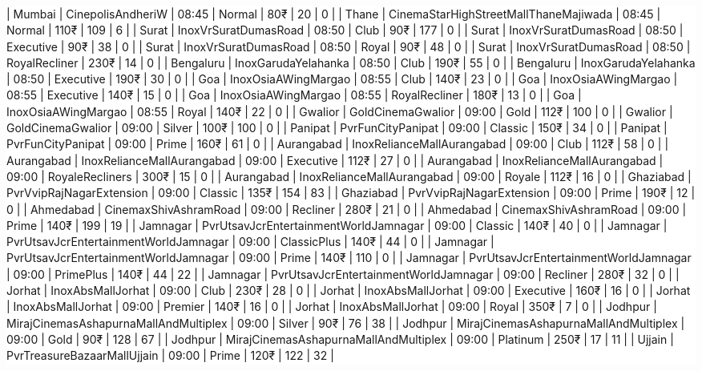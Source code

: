 | Mumbai                | CinepolisAndheriW                                    | 08:45 | Normal                  |    80₹ |       20 |      0 |
| Thane                 | CinemaStarHighStreetMallThaneMajiwada                | 08:45 | Normal                  |   110₹ |      109 |      6 |
| Surat                 | InoxVrSuratDumasRoad                                 | 08:50 | Club                    |    90₹ |      177 |      0 |
| Surat                 | InoxVrSuratDumasRoad                                 | 08:50 | Executive               |    90₹ |       38 |      0 |
| Surat                 | InoxVrSuratDumasRoad                                 | 08:50 | Royal                   |    90₹ |       48 |      0 |
| Surat                 | InoxVrSuratDumasRoad                                 | 08:50 | RoyalRecliner           |   230₹ |       14 |      0 |
| Bengaluru             | InoxGarudaYelahanka                                  | 08:50 | Club                    |   190₹ |       55 |      0 |
| Bengaluru             | InoxGarudaYelahanka                                  | 08:50 | Executive               |   190₹ |       30 |      0 |
| Goa                   | InoxOsiaAWingMargao                                  | 08:55 | Club                    |   140₹ |       23 |      0 |
| Goa                   | InoxOsiaAWingMargao                                  | 08:55 | Executive               |   140₹ |       15 |      0 |
| Goa                   | InoxOsiaAWingMargao                                  | 08:55 | RoyalRecliner           |   180₹ |       13 |      0 |
| Goa                   | InoxOsiaAWingMargao                                  | 08:55 | Royal                   |   140₹ |       22 |      0 |
| Gwalior               | GoldCinemaGwalior                                    | 09:00 | Gold                    |   112₹ |      100 |      0 |
| Gwalior               | GoldCinemaGwalior                                    | 09:00 | Silver                  |   100₹ |      100 |      0 |
| Panipat               | PvrFunCityPanipat                                    | 09:00 | Classic                 |   150₹ |       34 |      0 |
| Panipat               | PvrFunCityPanipat                                    | 09:00 | Prime                   |   160₹ |       61 |      0 |
| Aurangabad            | InoxRelianceMallAurangabad                           | 09:00 | Club                    |   112₹ |       58 |      0 |
| Aurangabad            | InoxRelianceMallAurangabad                           | 09:00 | Executive               |   112₹ |       27 |      0 |
| Aurangabad            | InoxRelianceMallAurangabad                           | 09:00 | RoyaleRecliners         |   300₹ |       15 |      0 |
| Aurangabad            | InoxRelianceMallAurangabad                           | 09:00 | Royale                  |   112₹ |       16 |      0 |
| Ghaziabad             | PvrVvipRajNagarExtension                             | 09:00 | Classic                 |   135₹ |      154 |     83 |
| Ghaziabad             | PvrVvipRajNagarExtension                             | 09:00 | Prime                   |   190₹ |       12 |      0 |
| Ahmedabad             | CinemaxShivAshramRoad                                | 09:00 | Recliner                |   280₹ |       21 |      0 |
| Ahmedabad             | CinemaxShivAshramRoad                                | 09:00 | Prime                   |   140₹ |      199 |     19 |
| Jamnagar              | PvrUtsavJcrEntertainmentWorldJamnagar                | 09:00 | Classic                 |   140₹ |       40 |      0 |
| Jamnagar              | PvrUtsavJcrEntertainmentWorldJamnagar                | 09:00 | ClassicPlus             |   140₹ |       44 |      0 |
| Jamnagar              | PvrUtsavJcrEntertainmentWorldJamnagar                | 09:00 | Prime                   |   140₹ |      110 |      0 |
| Jamnagar              | PvrUtsavJcrEntertainmentWorldJamnagar                | 09:00 | PrimePlus               |   140₹ |       44 |     22 |
| Jamnagar              | PvrUtsavJcrEntertainmentWorldJamnagar                | 09:00 | Recliner                |   280₹ |       32 |      0 |
| Jorhat                | InoxAbsMallJorhat                                    | 09:00 | Club                    |   230₹ |       28 |      0 |
| Jorhat                | InoxAbsMallJorhat                                    | 09:00 | Executive               |   160₹ |       16 |      0 |
| Jorhat                | InoxAbsMallJorhat                                    | 09:00 | Premier                 |   140₹ |       16 |      0 |
| Jorhat                | InoxAbsMallJorhat                                    | 09:00 | Royal                   |   350₹ |        7 |      0 |
| Jodhpur               | MirajCinemasAshapurnaMallAndMultiplex                | 09:00 | Silver                  |    90₹ |       76 |     38 |
| Jodhpur               | MirajCinemasAshapurnaMallAndMultiplex                | 09:00 | Gold                    |    90₹ |      128 |     67 |
| Jodhpur               | MirajCinemasAshapurnaMallAndMultiplex                | 09:00 | Platinum                |   250₹ |       17 |     11 |
| Ujjain                | PvrTreasureBazaarMallUjjain                          | 09:00 | Prime                   |   120₹ |      122 |     32 |